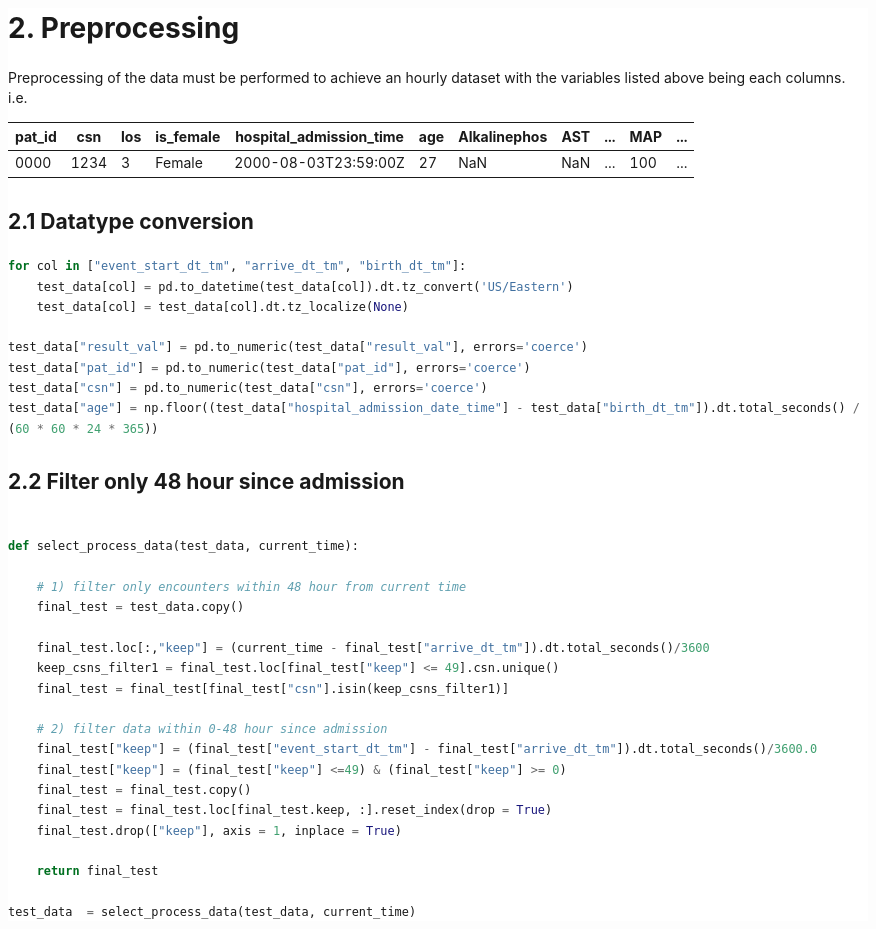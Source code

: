 

# 2. Preprocessing

Preprocessing of the data must be performed to achieve an hourly dataset with the variables listed above being each columns. i.e.

| pat_id      | csn | los | is_female | hospital_admission_time | age | Alkalinephos | AST | ... | MAP | ...|
| ----------- | ----------- | ----------- | ----------- | ----------- | ----------- | ----------- | ----------- | ----------- | ----------- | ----------- |
| 0000 | 1234| 3 | Female| 2000-08-03T23:59:00Z | 27 | NaN | NaN | ... | 100 | ... |

## 2.1 Datatype conversion

```python
for col in ["event_start_dt_tm", "arrive_dt_tm", "birth_dt_tm"]:
    test_data[col] = pd.to_datetime(test_data[col]).dt.tz_convert('US/Eastern')
    test_data[col] = test_data[col].dt.tz_localize(None)

test_data["result_val"] = pd.to_numeric(test_data["result_val"], errors='coerce')
test_data["pat_id"] = pd.to_numeric(test_data["pat_id"], errors='coerce')
test_data["csn"] = pd.to_numeric(test_data["csn"], errors='coerce')
test_data["age"] = np.floor((test_data["hospital_admission_date_time"] - test_data["birth_dt_tm"]).dt.total_seconds() / (60 * 60 * 24 * 365))

```

## 2.2 Filter only 48 hour since admission
```python

def select_process_data(test_data, current_time):
    
    # 1) filter only encounters within 48 hour from current time
    final_test = test_data.copy()
    
    final_test.loc[:,"keep"] = (current_time - final_test["arrive_dt_tm"]).dt.total_seconds()/3600
    keep_csns_filter1 = final_test.loc[final_test["keep"] <= 49].csn.unique()
    final_test = final_test[final_test["csn"].isin(keep_csns_filter1)]
    
    # 2) filter data within 0-48 hour since admission
    final_test["keep"] = (final_test["event_start_dt_tm"] - final_test["arrive_dt_tm"]).dt.total_seconds()/3600.0
    final_test["keep"] = (final_test["keep"] <=49) & (final_test["keep"] >= 0)
    final_test = final_test.copy()
    final_test = final_test.loc[final_test.keep, :].reset_index(drop = True)
    final_test.drop(["keep"], axis = 1, inplace = True)
    
    return final_test

test_data  = select_process_data(test_data, current_time)

```
